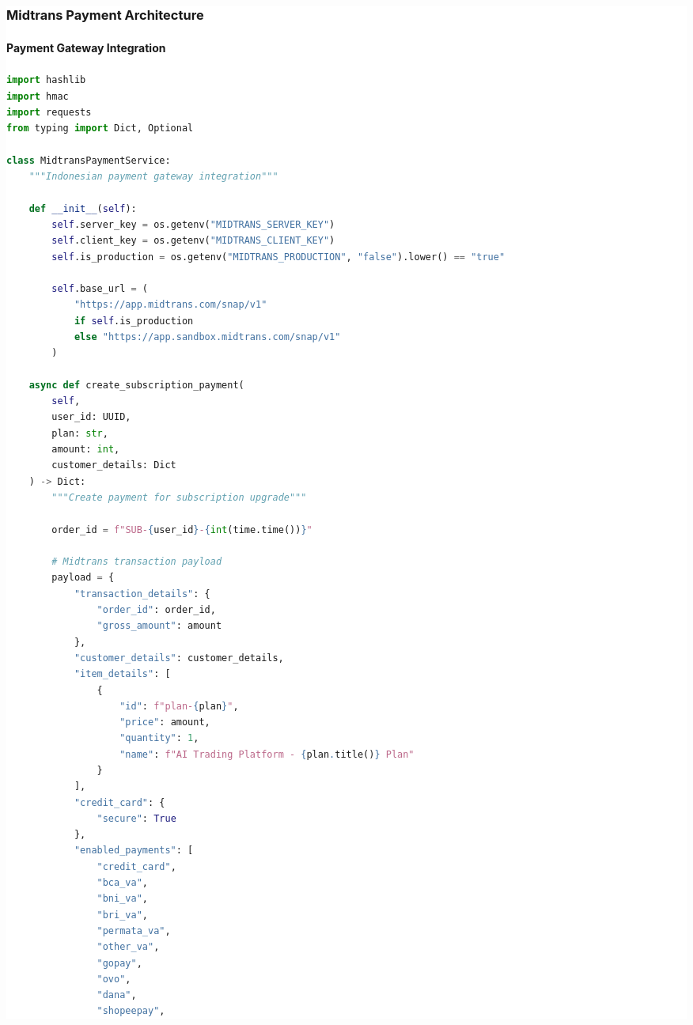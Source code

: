 ### Midtrans Payment Architecture

#### Payment Gateway Integration
```python
import hashlib
import hmac
import requests
from typing import Dict, Optional

class MidtransPaymentService:
    """Indonesian payment gateway integration"""

    def __init__(self):
        self.server_key = os.getenv("MIDTRANS_SERVER_KEY")
        self.client_key = os.getenv("MIDTRANS_CLIENT_KEY")
        self.is_production = os.getenv("MIDTRANS_PRODUCTION", "false").lower() == "true"

        self.base_url = (
            "https://app.midtrans.com/snap/v1"
            if self.is_production
            else "https://app.sandbox.midtrans.com/snap/v1"
        )

    async def create_subscription_payment(
        self,
        user_id: UUID,
        plan: str,
        amount: int,
        customer_details: Dict
    ) -> Dict:
        """Create payment for subscription upgrade"""

        order_id = f"SUB-{user_id}-{int(time.time())}"

        # Midtrans transaction payload
        payload = {
            "transaction_details": {
                "order_id": order_id,
                "gross_amount": amount
            },
            "customer_details": customer_details,
            "item_details": [
                {
                    "id": f"plan-{plan}",
                    "price": amount,
                    "quantity": 1,
                    "name": f"AI Trading Platform - {plan.title()} Plan"
                }
            ],
            "credit_card": {
                "secure": True
            },
            "enabled_payments": [
                "credit_card",
                "bca_va",
                "bni_va",
                "bri_va",
                "permata_va",
                "other_va",
                "gopay",
                "ovo",
                "dana",
                "shopeepay",
```